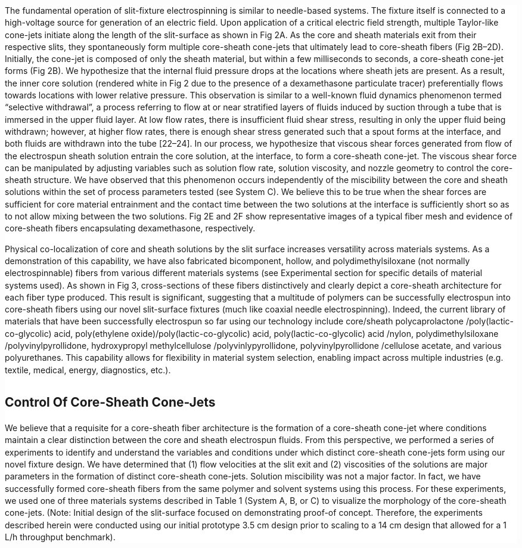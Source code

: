 The fundamental operation of slit-fixture electrospinning is similar to needle-based systems. The fixture itself is connected to a high-voltage source for generation of an electric field. Upon application of a critical electric field strength, multiple Taylor-like cone-jets initiate along the length of the slit-surface as shown in Fig 2A. As the core and sheath materials exit from their respective slits, they spontaneously form multiple core-sheath cone-jets that ultimately lead to core-sheath fibers (Fig 2B–2D). Initially, the cone-jet is composed of only the sheath material, but within a few milliseconds to seconds, a core-sheath cone-jet forms (Fig 2B). We hypothesize that the internal fluid pressure drops at the locations where sheath jets are present. As a result, the inner core solution (rendered white in Fig 2 due to the presence of a dexamethasone particulate tracer) preferentially flows towards locations with lower relative pressure. This observation is similar to a well-known fluid dynamics phenomenon termed “selective withdrawal”, a process referring to flow at or near stratified layers of fluids induced by suction through a tube that is immersed in the upper fluid layer. At low flow rates, there is insufficient fluid shear stress, resulting in only the upper fluid being withdrawn; however, at higher flow rates, there is enough shear stress generated such that a spout forms at the interface, and both fluids are withdrawn into the tube [22–24]. In our process, we hypothesize that viscous shear forces generated from flow of the electrospun sheath solution entrain the core solution, at the interface, to form a core-sheath cone-jet. The viscous shear force can be manipulated by adjusting variables such as solution flow rate, solution viscosity, and nozzle geometry to control the core-sheath structure. We have observed that this phenomenon occurs independently of the miscibility between the core and sheath solutions within the set of process parameters tested (see System C). We believe this to be true when the shear forces are sufficient for core material entrainment and the contact time between the two solutions at the interface is sufficiently short so as to not allow mixing between the two solutions. Fig 2E and 2F show representative images of a typical fiber mesh and evidence of core-sheath fibers encapsulating dexamethasone, respectively.

Physical co-localization of core and sheath solutions by the slit surface increases versatility across materials systems. As a demonstration of this capability, we have also fabricated bicomponent, hollow, and polydimethylsiloxane (not normally electrospinnable) fibers from various different materials systems (see Experimental section for specific details of material systems used). As shown in Fig 3, cross-sections of these fibers distinctively and clearly depict a core-sheath architecture for each fiber type produced. This result is significant, suggesting that a multitude of polymers can be successfully electrospun into core-sheath fibers using our novel slit-surface fixtures (much like coaxial needle electrospinning). Indeed, the current library of materials that have been successfully electrospun so far using our technology include core/sheath polycaprolactone /poly(lactic-co-glycolic) acid, poly(ethylene oxide)/poly(lactic-co-glycolic) acid, poly(lactic-co-glycolic) acid /nylon, polydimethylsiloxane /polyvinylpyrollidone, hydroxypropyl methylcellulose /polyvinlypyrollidone, polyvinylpyrollidone /cellulose acetate, and various polyurethanes. This capability allows for flexibility in material system selection, enabling impact across multiple industries (e.g. textile, medical, energy, diagnostics, etc.).

## Control Of Core-Sheath Cone-Jets

We believe that a requisite for a core-sheath fiber architecture is the formation of a core-sheath cone-jet where conditions maintain a clear distinction between the core and sheath electrospun fluids. From this perspective, we performed a series of experiments to identify and understand the variables and conditions under which distinct core-sheath cone-jets form using our novel fixture design. We have determined that (1) flow velocities at the slit exit and (2) viscosities of the solutions are major parameters in the formation of distinct core-sheath cone-jets. Solution miscibility was not a major factor. In fact, we have successfully formed core-sheath fibers from the same polymer and solvent systems using this process. For these experiments, we used one of three materials systems described in Table 1 (System A, B, or C) to visualize the morphology of the core-sheath cone-jets. (Note: Initial design of the slit-surface focused on demonstrating proof-of concept. Therefore, the experiments described herein were conducted using our initial prototype 3.5 cm design prior to scaling to a 14 cm design that allowed for a 1 L/h throughput benchmark).
